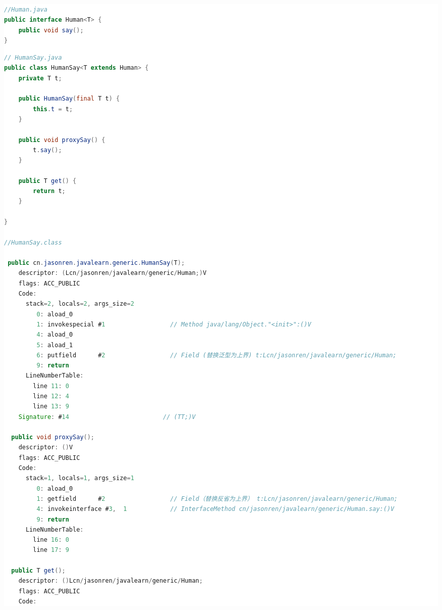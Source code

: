 ```java
//Human.java
public interface Human<T> {
    public void say();
}
```

```java
// HumanSay.java
public class HumanSay<T extends Human> {
    private T t;

    public HumanSay(final T t) {
        this.t = t;
    }

    public void proxySay() {
        t.say();
    }

    public T get() {
        return t;
    }

}

//HumanSay.class

 public cn.jasonren.javalearn.generic.HumanSay(T);
    descriptor: (Lcn/jasonren/javalearn/generic/Human;)V
    flags: ACC_PUBLIC
    Code:
      stack=2, locals=2, args_size=2
         0: aload_0
         1: invokespecial #1                  // Method java/lang/Object."<init>":()V
         4: aload_0
         5: aload_1
         6: putfield      #2                  // Field (替换泛型为上界) t:Lcn/jasonren/javalearn/generic/Human;
         9: return
      LineNumberTable:
        line 11: 0
        line 12: 4
        line 13: 9
    Signature: #14                          // (TT;)V

  public void proxySay();
    descriptor: ()V
    flags: ACC_PUBLIC
    Code:
      stack=1, locals=1, args_size=1
         0: aload_0
         1: getfield      #2                  // Field（替换反省为上界） t:Lcn/jasonren/javalearn/generic/Human;
         4: invokeinterface #3,  1            // InterfaceMethod cn/jasonren/javalearn/generic/Human.say:()V
         9: return
      LineNumberTable:
        line 16: 0
        line 17: 9

  public T get();
    descriptor: ()Lcn/jasonren/javalearn/generic/Human;
    flags: ACC_PUBLIC
    Code:
```